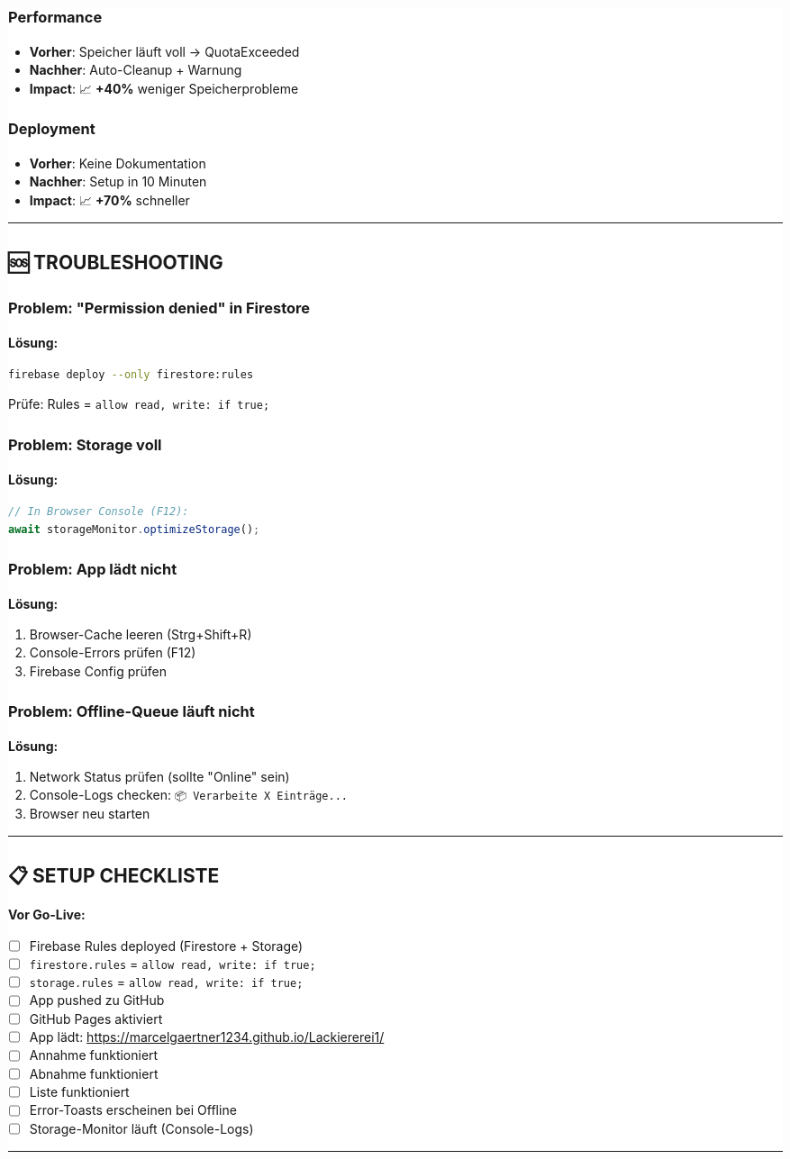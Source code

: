 ### Performance
- **Vorher**: Speicher läuft voll → QuotaExceeded
- **Nachher**: Auto-Cleanup + Warnung
- **Impact**: 📈 **+40%** weniger Speicherprobleme

### Deployment
- **Vorher**: Keine Dokumentation
- **Nachher**: Setup in 10 Minuten
- **Impact**: 📈 **+70%** schneller

---

## 🆘 TROUBLESHOOTING

### Problem: "Permission denied" in Firestore
**Lösung:**
```bash
firebase deploy --only firestore:rules
```
Prüfe: Rules = `allow read, write: if true;`

### Problem: Storage voll
**Lösung:**
```javascript
// In Browser Console (F12):
await storageMonitor.optimizeStorage();
```

### Problem: App lädt nicht
**Lösung:**
1. Browser-Cache leeren (Strg+Shift+R)
2. Console-Errors prüfen (F12)
3. Firebase Config prüfen

### Problem: Offline-Queue läuft nicht
**Lösung:**
1. Network Status prüfen (sollte "Online" sein)
2. Console-Logs checken: `📦 Verarbeite X Einträge...`
3. Browser neu starten

---

## 📋 SETUP CHECKLISTE

**Vor Go-Live:**
- [ ] Firebase Rules deployed (Firestore + Storage)
- [ ] `firestore.rules` = `allow read, write: if true;`
- [ ] `storage.rules` = `allow read, write: if true;`
- [ ] App pushed zu GitHub
- [ ] GitHub Pages aktiviert
- [ ] App lädt: https://marcelgaertner1234.github.io/Lackiererei1/
- [ ] Annahme funktioniert
- [ ] Abnahme funktioniert
- [ ] Liste funktioniert
- [ ] Error-Toasts erscheinen bei Offline
- [ ] Storage-Monitor läuft (Console-Logs)

---